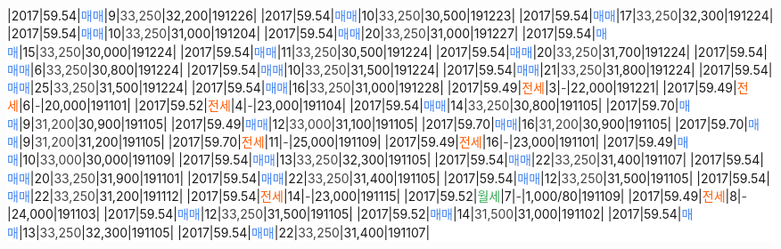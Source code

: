 |2017|59.54|<span style="color:#4285f3">매매</span>|9|<span style="color:#444444">33,250</span>|32,200|191226|
|2017|59.54|<span style="color:#4285f3">매매</span>|10|<span style="color:#444444">33,250</span>|30,500|191223|
|2017|59.54|<span style="color:#4285f3">매매</span>|17|<span style="color:#444444">33,250</span>|32,300|191224|
|2017|59.54|<span style="color:#4285f3">매매</span>|10|<span style="color:#444444">33,250</span>|31,000|191204|
|2017|59.54|<span style="color:#4285f3">매매</span>|20|<span style="color:#444444">33,250</span>|31,000|191227|
|2017|59.54|<span style="color:#4285f3">매매</span>|15|<span style="color:#444444">33,250</span>|30,000|191224|
|2017|59.54|<span style="color:#4285f3">매매</span>|11|<span style="color:#444444">33,250</span>|30,500|191224|
|2017|59.54|<span style="color:#4285f3">매매</span>|20|<span style="color:#444444">33,250</span>|31,700|191224|
|2017|59.54|<span style="color:#4285f3">매매</span>|6|<span style="color:#444444">33,250</span>|30,800|191224|
|2017|59.54|<span style="color:#4285f3">매매</span>|10|<span style="color:#444444">33,250</span>|31,500|191224|
|2017|59.54|<span style="color:#4285f3">매매</span>|21|<span style="color:#444444">33,250</span>|31,800|191224|
|2017|59.54|<span style="color:#4285f3">매매</span>|25|<span style="color:#444444">33,250</span>|31,500|191224|
|2017|59.54|<span style="color:#4285f3">매매</span>|16|<span style="color:#444444">33,250</span>|31,000|191228|
|2017|59.49|<span style="color:#ff5a00">전세</span>|3|<span style="color:#444444">-</span>|22,000|191221|
|2017|59.49|<span style="color:#ff5a00">전세</span>|6|<span style="color:#444444">-</span>|20,000|191101|
|2017|59.52|<span style="color:#ff5a00">전세</span>|4|<span style="color:#444444">-</span>|23,000|191104|
|2017|59.54|<span style="color:#4285f3">매매</span>|14|<span style="color:#444444">33,250</span>|30,800|191105|
|2017|59.70|<span style="color:#4285f3">매매</span>|9|<span style="color:#444444">31,200</span>|30,900|191105|
|2017|59.49|<span style="color:#4285f3">매매</span>|12|<span style="color:#444444">33,000</span>|31,100|191105|
|2017|59.70|<span style="color:#4285f3">매매</span>|16|<span style="color:#444444">31,200</span>|30,900|191105|
|2017|59.70|<span style="color:#4285f3">매매</span>|9|<span style="color:#444444">31,200</span>|31,200|191105|
|2017|59.70|<span style="color:#ff5a00">전세</span>|11|<span style="color:#444444">-</span>|25,000|191109|
|2017|59.49|<span style="color:#ff5a00">전세</span>|16|<span style="color:#444444">-</span>|23,000|191101|
|2017|59.49|<span style="color:#4285f3">매매</span>|10|<span style="color:#444444">33,000</span>|30,000|191109|
|2017|59.54|<span style="color:#4285f3">매매</span>|13|<span style="color:#444444">33,250</span>|32,300|191105|
|2017|59.54|<span style="color:#4285f3">매매</span>|22|<span style="color:#444444">33,250</span>|31,400|191107|
|2017|59.54|<span style="color:#4285f3">매매</span>|20|<span style="color:#444444">33,250</span>|31,900|191101|
|2017|59.54|<span style="color:#4285f3">매매</span>|22|<span style="color:#444444">33,250</span>|31,400|191105|
|2017|59.54|<span style="color:#4285f3">매매</span>|12|<span style="color:#444444">33,250</span>|31,500|191105|
|2017|59.54|<span style="color:#4285f3">매매</span>|22|<span style="color:#444444">33,250</span>|31,200|191112|
|2017|59.54|<span style="color:#ff5a00">전세</span>|14|<span style="color:#444444">-</span>|23,000|191115|
|2017|59.52|<span style="color:#34a853">월세</span>|7|<span style="color:#444444">-</span>|1,000/80|191109|
|2017|59.49|<span style="color:#ff5a00">전세</span>|8|<span style="color:#444444">-</span>|24,000|191103|
|2017|59.54|<span style="color:#4285f3">매매</span>|12|<span style="color:#444444">33,250</span>|31,500|191105|
|2017|59.52|<span style="color:#4285f3">매매</span>|14|<span style="color:#444444">31,500</span>|31,000|191102|
|2017|59.54|<span style="color:#4285f3">매매</span>|13|<span style="color:#444444">33,250</span>|32,300|191105|
|2017|59.54|<span style="color:#4285f3">매매</span>|22|<span style="color:#444444">33,250</span>|31,400|191107|